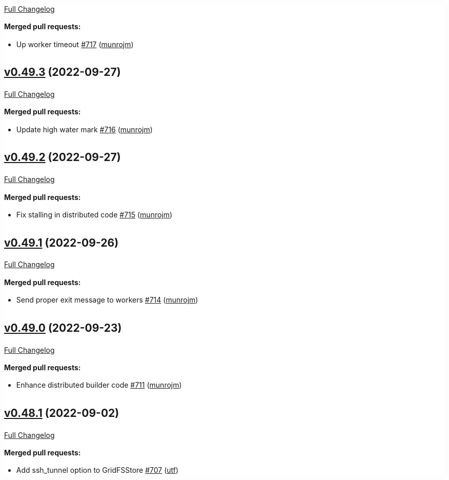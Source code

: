[Full Changelog](https://github.com/materialsproject/maggma/compare/v0.49.3...v0.49.4)

**Merged pull requests:**

- Up worker timeout [\#717](https://github.com/materialsproject/maggma/pull/717) ([munrojm](https://github.com/munrojm))

## [v0.49.3](https://github.com/materialsproject/maggma/tree/v0.49.3) (2022-09-27)

[Full Changelog](https://github.com/materialsproject/maggma/compare/v0.49.2...v0.49.3)

**Merged pull requests:**

- Update high water mark [\#716](https://github.com/materialsproject/maggma/pull/716) ([munrojm](https://github.com/munrojm))

## [v0.49.2](https://github.com/materialsproject/maggma/tree/v0.49.2) (2022-09-27)

[Full Changelog](https://github.com/materialsproject/maggma/compare/v0.49.1...v0.49.2)

**Merged pull requests:**

- Fix stalling in distributed code [\#715](https://github.com/materialsproject/maggma/pull/715) ([munrojm](https://github.com/munrojm))

## [v0.49.1](https://github.com/materialsproject/maggma/tree/v0.49.1) (2022-09-26)

[Full Changelog](https://github.com/materialsproject/maggma/compare/v0.49.0...v0.49.1)

**Merged pull requests:**

- Send proper exit message to workers [\#714](https://github.com/materialsproject/maggma/pull/714) ([munrojm](https://github.com/munrojm))

## [v0.49.0](https://github.com/materialsproject/maggma/tree/v0.49.0) (2022-09-23)

[Full Changelog](https://github.com/materialsproject/maggma/compare/v0.48.1...v0.49.0)

**Merged pull requests:**

- Enhance distributed builder code [\#711](https://github.com/materialsproject/maggma/pull/711) ([munrojm](https://github.com/munrojm))

## [v0.48.1](https://github.com/materialsproject/maggma/tree/v0.48.1) (2022-09-02)

[Full Changelog](https://github.com/materialsproject/maggma/compare/v0.48.0...v0.48.1)

**Merged pull requests:**

- Add ssh\_tunnel option to GridFSStore [\#707](https://github.com/materialsproject/maggma/pull/707) ([utf](https://github.com/utf))

